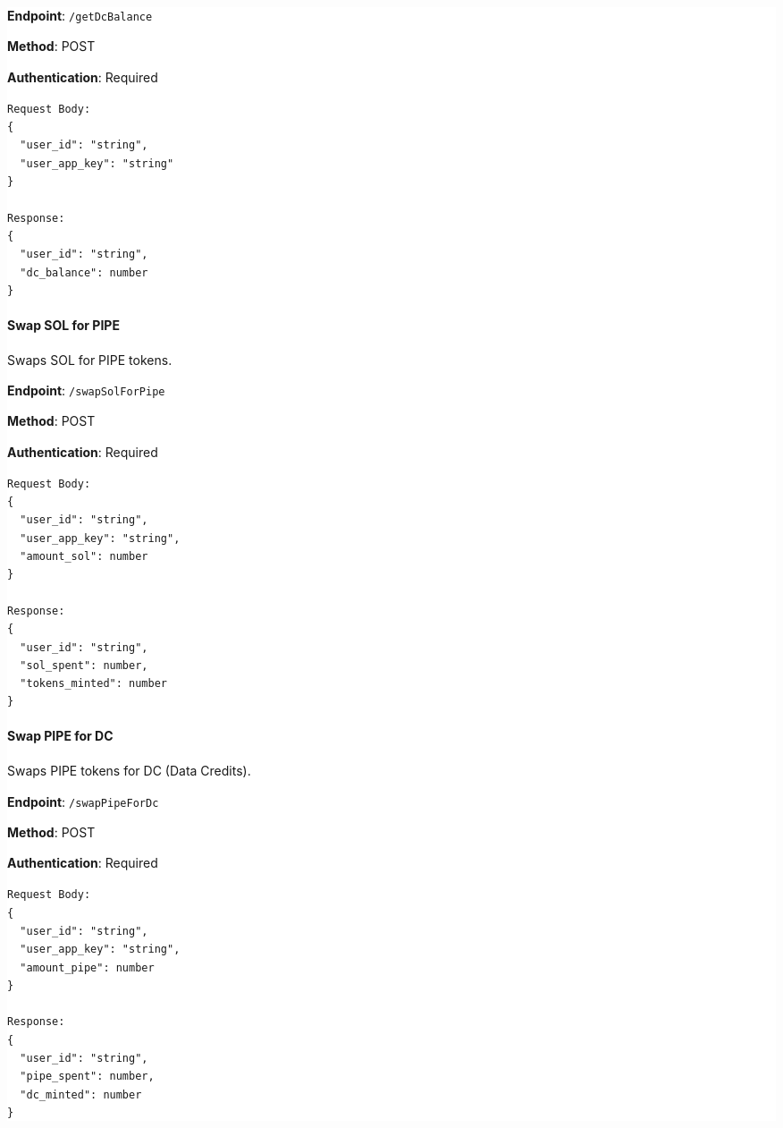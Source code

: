 **Endpoint**: `/getDcBalance`

**Method**: POST

**Authentication**: Required

```http
Request Body:
{
  "user_id": "string",
  "user_app_key": "string"
}

Response:
{
  "user_id": "string",
  "dc_balance": number
}
```

#### Swap SOL for PIPE
Swaps SOL for PIPE tokens.

**Endpoint**: `/swapSolForPipe`

**Method**: POST

**Authentication**: Required

```http
Request Body:
{
  "user_id": "string",
  "user_app_key": "string",
  "amount_sol": number
}

Response:
{
  "user_id": "string",
  "sol_spent": number,
  "tokens_minted": number
}
```

#### Swap PIPE for DC
Swaps PIPE tokens for DC (Data Credits).

**Endpoint**: `/swapPipeForDc`

**Method**: POST

**Authentication**: Required

```http
Request Body:
{
  "user_id": "string",
  "user_app_key": "string",
  "amount_pipe": number
}

Response:
{
  "user_id": "string",
  "pipe_spent": number,
  "dc_minted": number
}
```
